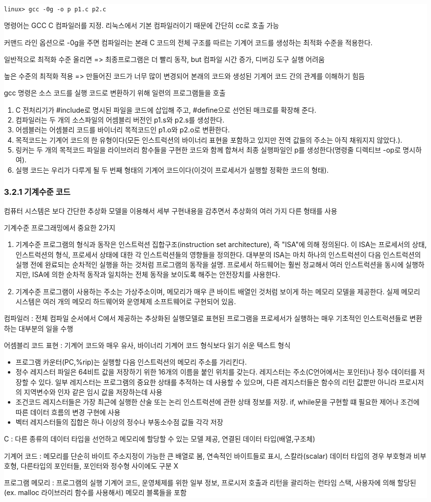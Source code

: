 `linux> gcc -0g -o p p1.c p2.c`

명령어는 GCC C 컴파일러를 지정.  리눅스에서 기본 컴파일러이기 때문에 간단히 cc로 호출 가능

커맨드 라인 옵션으로 -0g을 주면 컴파일러는 본래 C 코드의 전체 구조를 따르는 기계어 코드를 생성하는 최적화 수준을 적용한다.

일반적으로 최적화 수준 올리면 => 최종프로그램은 더 빨리 동작, but 컴파일 시간 증가, 디버깅 도구 실행 어려움

높은 수준의 최적화 적용 => 만들어진 코드가 너무 많이 변경되어 본래의 코드와 생성된 기계어 코드 간의 관계를 이해하기 힘듬



gcc 명령은 소스 코드를 실행 코드로 변환하기 위해 일련의 프로그램들을 호출

1. C 전처리기가 #include로 명시된 파일을 코드에 삽입해 주고, #define으로 선언된 매크로를 확장해 준다.
2. 컴파일러는 두 개의 소스파일의 어셈블리 버전인 p1.s와 p2.s를 생성한다.
3. 어셈블러는 어셈블리 코드를 바이너리 목적코드인 p1.o와 p2.o로 변환한다.
4. 목적코드는 기계어 코드의 한 유형이다(모든 인스트럭션의 바이너리 표현을 포함하고 있지만 전역 값들의 주소는 아직 채워지지 않았다.).
5. 링커는 두 개의 목적코드 파일을 라이브러리 함수들을 구현한 코드와 함께 합쳐서 최종 실행파일인 p를 생성한다(명령줄 디렉티브 -op로 명시하여).
6. 실행 코드는 우리가 다루게 될 두 번째 형태의 기계어 코드이다(이것이 프로세서가 실행할 정확한 코드의 형태).



### 3.2.1 기계수준 코드

컴퓨터 시스템은 보다 간단한 추상화 모델을 이용해서 세부 구현내용을 감추면서 추상화의 여러 가지 다른 형태를 사용

기계수준 프로그래밍에서 중요한 2가지

1. 기계수준 프로그램의 형식과 동작은 인스트럭션 집합구조(instruction set architecture), 즉 "ISA"에 의해 정의된다. 이 ISA는 프로세서의 상태, 인스트럭션의 형식, 프로세서 상태에 대한 각 인스트럭션들의 영향들을 정의한다. 대부분의 ISA는 마치 하나의 인스트럭션이 다음 인스트럭션의 실행 전에 완료되는 순차적인 실행을 하는 것처럼 프로그램의 동작을 설명. 프로세서 하드웨어는 훨씬 정교해서 여러 인스트럭션을 동시에 실행하지만, ISA에 의한 순차적 동작과 일치하는 전체 동작을 보이도록 해주는 안전장치를 사용한다.



2. 기계수준 프로그램이 사용하는 주소는 가상주소이며, 메모리가 매우 큰 바이트 배열인 것처럼 보이게 하는 메모리 모델을 제공한다. 실제 메모리 시스템은 여러 개의 메모리 하드웨어와 운영체제 소프트웨어로 구현되어 있음.



컴파일러 : 전체 컴파일 순서에서 C에서 제공하는 추상화된 실행모델로 표현된 프로그램을 프로세서가 실행하는 매우 기초적인 인스트럭션들로 변환하는 대부분의 일을 수행

어셈블리 코드 표현 : 기계어 코드와 매우 유사, 바이너리 기계어 코드 형식보다 읽기 쉬운 텍스트 형식



- 프로그램 카운터(PC,%rip)는 실행할 다음 인스트럭션의 메모리 주소를 가리킨다.
- 정수 레지스터 파일은 64비트 값을 저장하기 위한 16개의 이름을 붙인 위치를 갖는다. 레지스터는 주소(C언어에서는 포인터)나 정수 데이터를 저장할 수 있다. 일부 레지스터는 프로그램의 중요한 상태를 추적하는 데 사용할 수 있으며, 다른 레지스터들은 함수의 리턴 값뿐만 아니라 프로시저의 지역변수와 인자 같은 임시 값을 저장하는데 사용
- 조건코드 레지스터들은 가장 최근에 실행한 산술 또는 논리 인스트럭션에 관한 상태 정보를 저장. if, while문을 구현할 떄 필요한 제어나 조건에 따른 데이터 흐름의 변경 구현에 사용
- 벡터 레지스터들의 집합은 하나 이상의 정수나 부동소수점 값들 각각 저장



C : 다른 종류의 데이터 타입을 선언하고 메모리에 할당할 수 있는 모델 제공, 연결된 데이터 타입(배열,구조체)

기계어 코드 : 메모리를 단순히 바이트 주소지정이 가능한 큰 배열로 봄, 연속적인 바이트들로 표시, 스칼라(scalar) 데이터 타입의 경우 부호형과 비부호형, 다른타입의 포인터들, 포인터와 정수형 사이에도 구분 X



프로그램 메모리 : 프로그램의 실행 기계어 코드, 운영체제를 위한 일부 정보, 프로시저 호출과 리턴을 괄리하는 런타임 스택, 사용자에 의해 할당된(ex. malloc 라이브러리 함수를 사용해서) 메모리 블록들을 포함
